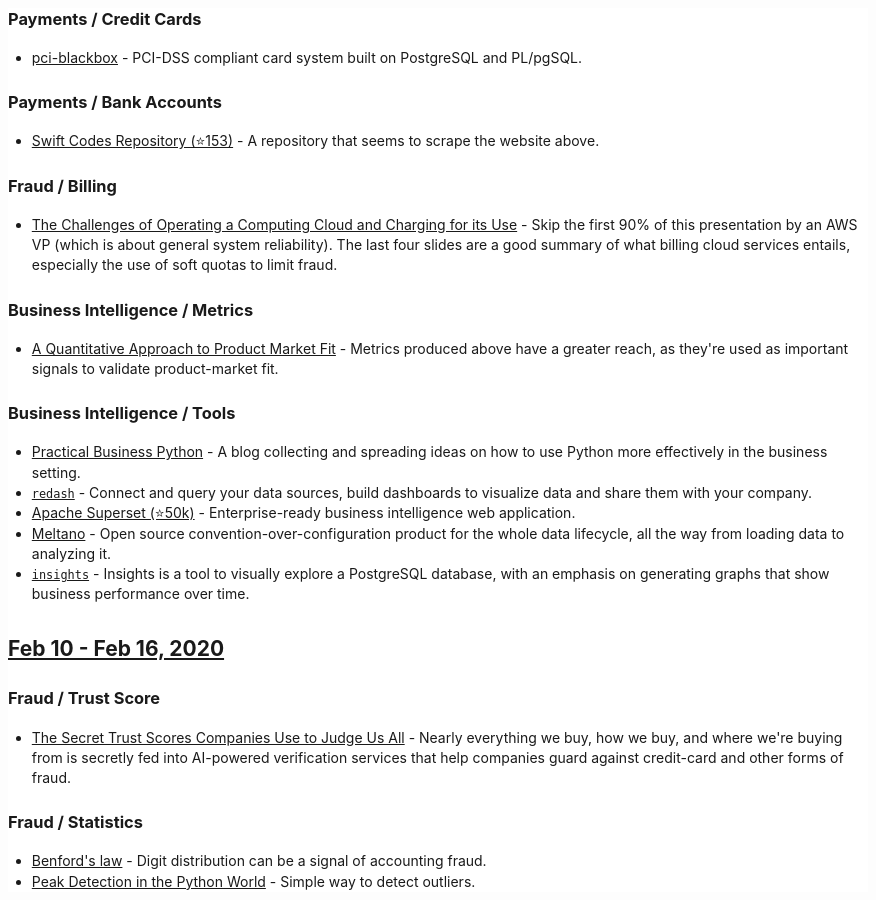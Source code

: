 ### Payments / Credit Cards

*   [pci-blackbox](https://github.com/trustly/pci-blackbox) - PCI-DSS compliant card system built on PostgreSQL and PL/pgSQL.

### Payments / Bank Accounts

*   [Swift Codes Repository (⭐153)](https://github.com/PeterNotenboom/SwiftCodes) - A repository that seems to scrape the website above.

### Fraud / Billing

*   [The Challenges of Operating a Computing Cloud and Charging for its Use](https://web.stanford.edu/class/cs349d/docs/theimer.pdf) - Skip the first 90% of this presentation by an AWS VP (which is about general system reliability). The last four slides are a good summary of what billing cloud services entails, especially the use of soft quotas to limit fraud.

### Business Intelligence / Metrics

*   [A Quantitative Approach to Product Market Fit](https://tribecap.co/a-quantitative-approach-to-product-market-fit/) - Metrics produced above have a greater reach, as they're used as important signals to validate product-market fit.

### Business Intelligence / Tools

*   [Practical Business Python](https://pbpython.com) - A blog collecting and spreading ideas on how to use Python more effectively in the business setting.
*   [`redash`](https://github.com/getredash/redash) - Connect and query your data sources, build dashboards to visualize data and share them with your company.
*   [Apache Superset (⭐50k)](https://github.com/apache/incubator-superset) - Enterprise-ready business intelligence web application.
*   [Meltano](https://gitlab.com/meltano/meltano) - Open source convention-over-configuration product for the whole data lifecycle, all the way from loading data to analyzing it.
*   [`insights`](https://github.com/mariusandra/insights) - Insights is a tool to visually explore a PostgreSQL database, with an emphasis on generating graphs that show business performance over time.

## [Feb 10 - Feb 16, 2020](/content/2020/6/README.md)

### Fraud / Trust Score

*   [The Secret Trust Scores Companies Use to Judge Us All](https://www.wsj.com/articles/the-secret-trust-scores-companies-use-to-judge-us-all-11554523206) - Nearly everything we buy, how we buy, and where we're buying from is secretly fed into AI-powered verification services that help companies guard against credit-card and other forms of fraud.

### Fraud / Statistics

*   [Benford's law](https://en.wikipedia.org/wiki/Benford's_law) - Digit distribution can be a signal of accounting fraud.
*   [Peak Detection in the Python World](https://blog.ytotech.com/2015/11/01/findpeaks-in-python/) - Simple way to detect outliers.
